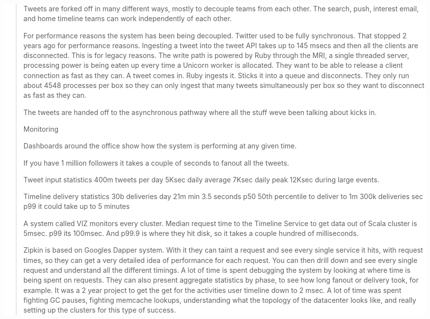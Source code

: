 >Tweets are forked off in many different ways, mostly to decouple teams from each other. The search, push, interest email, and home timeline teams can work independently of each other.
>
>For performance reasons the system has been being decoupled. Twitter used to be fully synchronous. That stopped 2 years ago for performance reasons. Ingesting a tweet into the tweet API takes up to 145 msecs and then all the clients are disconnected. This is for legacy reasons. The write path is powered by Ruby through the MRI, a single threaded server, processing power is being eaten up every time a Unicorn worker is allocated. They want to be able to release a client connection as fast as they can. A tweet comes in. Ruby ingests it. Sticks it into a queue and disconnects. They only run about 4548 processes per box so they can only ingest that many tweets simultaneously per box so they want to disconnect as fast as they can.
>
>The tweets are handed off to the asynchronous pathway where all the stuff weve been talking about kicks in.
>
>Monitoring
>
>Dashboards around the office show how the system is performing at any given time.
>
>If you have 1 million followers it takes a couple of seconds to fanout all the tweets.
>
>Tweet input statistics 400m tweets per day 5Ksec daily average 7Ksec daily peak 12Ksec during large events.
>
>Timeline delivery statistics 30b deliveries  day 21m  min 3.5 seconds  p50 50th percentile to deliver to 1m 300k deliveries sec  p99 it could take up to 5 minutes
>
>A system called VIZ monitors every cluster. Median request time to the Timeline Service to get data out of Scala cluster is 5msec.  p99 its 100msec. And  p99.9 is where they hit disk, so it takes a couple hundred of milliseconds.
>
>Zipkin is based on Googles Dapper system. With it they can taint a request and see every single service it hits, with request times, so they can get a very detailed idea of performance for each request. You can then drill down and see every single request and understand all the different timings. A lot of time is spent debugging the system by looking at where time is being spent on requests. They can also present aggregate statistics by phase, to see how long fanout or delivery took, for example. It was a 2 year project to get the get for the activities user timeline down to 2 msec. A lot of time was spent fighting GC pauses, fighting memcache lookups, understanding what the topology of the datacenter looks like, and really setting up the clusters for this type of success.
>
>